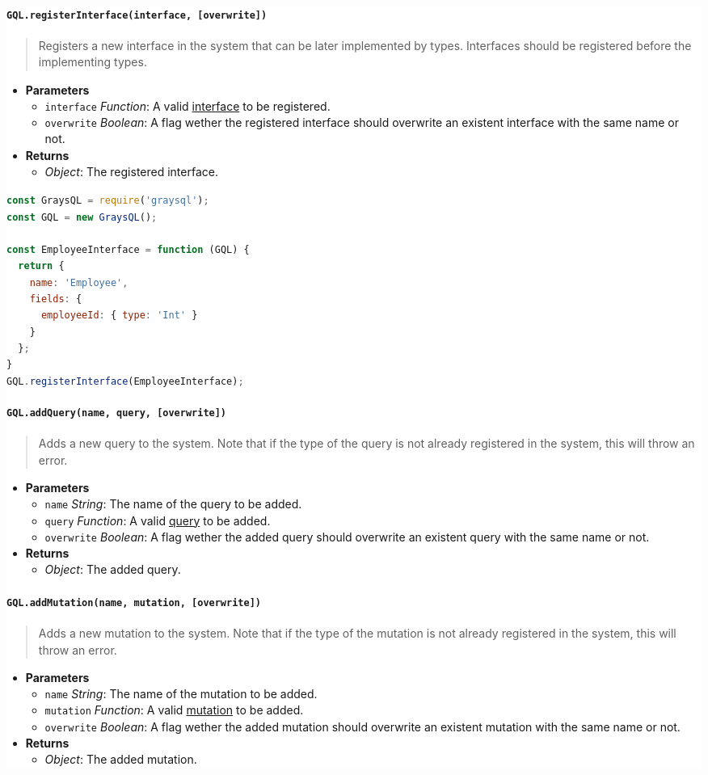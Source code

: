#### `GQL.registerInterface(interface, [overwrite])` ####
> Registers a new interface in the system that can be later implemented by types. Interfaces should
> be registered before the implementing types.

  * **Parameters**
    * `interface` *Function*: A valid [interface](https://github.com/larsbs/graysql#interface) to be
      registered.
    * `overwrite` *Boolean*: A flag wether the registered interface should overwrite an existent
      interface with the same name or not.
  * **Returns**
    * *Object*: The registered interface.

```javascript
const GraysQL = require('graysql');
const GQL = new GraysQL();

const EmployeeInterface = function (GQL) {
  return {
    name: 'Employee',
    fields: {
      employeeId: { type: 'Int' }
    }
  };
}
GQL.registerInterface(EmployeeInterface);
```

#### `GQL.addQuery(name, query, [overwrite])` ####
> Adds a new query to the system. Note that if the type of the query is not already registered in
> the system, this will throw an error.

  * **Parameters**
    * `name` *String*: The name of the query to be added.
    * `query` *Function*: A valid [query](https://github.com/larsbs/graysql#query) to be added.
    * `overwrite` *Boolean*: A flag wether the added query should overwrite an existent query with
      the same name or not.
  * **Returns**
    * *Object*: The added query.

#### `GQL.addMutation(name, mutation, [overwrite])` ####
> Adds a new mutation to the system. Note that if the type of the mutation is not already registered
> in the system, this will throw an error.

  * **Parameters**
    * `name` *String*: The name of the mutation to be added.
    * `mutation` *Function*: A valid [mutation](https://github.com/larsbs/graysql#mutation) to be
      added.
    * `overwrite` *Boolean*: A flag wether the added mutation should overwrite an existent mutation
      with the same name or not.
  * **Returns**
    * *Object*: The added mutation.
